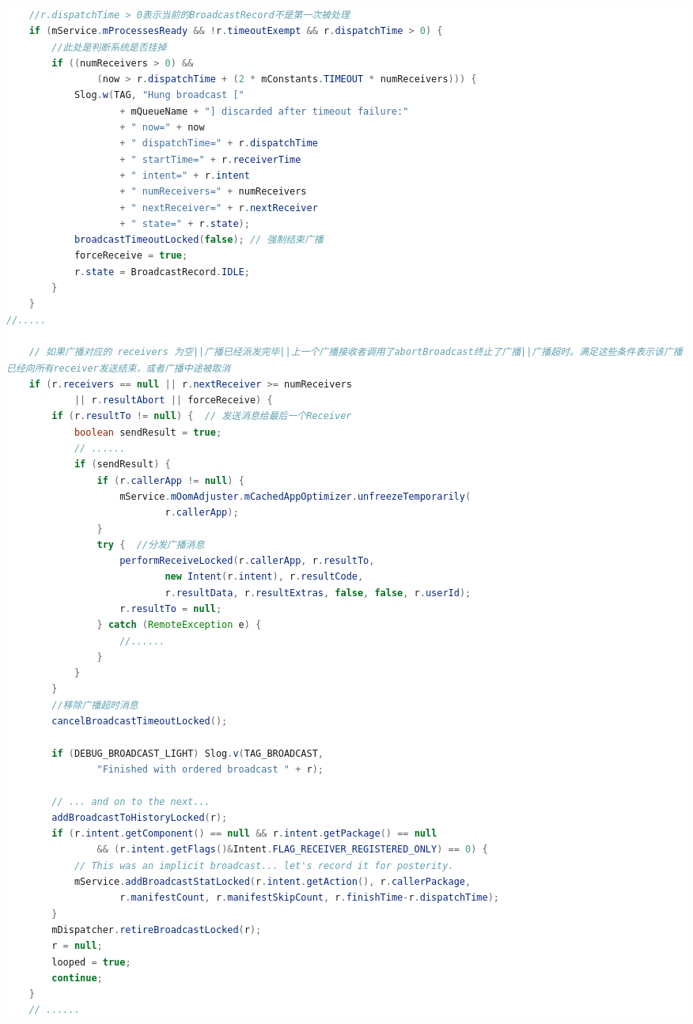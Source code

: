 ```java
    //r.dispatchTime > 0表示当前的BroadcastRecord不是第一次被处理
    if (mService.mProcessesReady && !r.timeoutExempt && r.dispatchTime > 0) {
        //此处是判断系统是否挂掉
        if ((numReceivers > 0) &&
                (now > r.dispatchTime + (2 * mConstants.TIMEOUT * numReceivers))) {
            Slog.w(TAG, "Hung broadcast ["
                    + mQueueName + "] discarded after timeout failure:"
                    + " now=" + now
                    + " dispatchTime=" + r.dispatchTime
                    + " startTime=" + r.receiverTime
                    + " intent=" + r.intent
                    + " numReceivers=" + numReceivers
                    + " nextReceiver=" + r.nextReceiver
                    + " state=" + r.state);
            broadcastTimeoutLocked(false); // 强制结束广播
            forceReceive = true;
            r.state = BroadcastRecord.IDLE;
        }
    }
//.....

    // 如果广播对应的 receivers 为空||广播已经派发完毕||上一个广播接收者调用了abortBroadcast终止了广播||广播超时。满足这些条件表示该广播已经向所有receiver发送结束，或者广播中途被取消
    if (r.receivers == null || r.nextReceiver >= numReceivers
            || r.resultAbort || forceReceive) {
        if (r.resultTo != null) {  // 发送消息给最后一个Receiver
            boolean sendResult = true;
            // ......
            if (sendResult) {
                if (r.callerApp != null) {
                    mService.mOomAdjuster.mCachedAppOptimizer.unfreezeTemporarily(
                            r.callerApp);
                }
                try {  //分发广播消息
                    performReceiveLocked(r.callerApp, r.resultTo,
                            new Intent(r.intent), r.resultCode,
                            r.resultData, r.resultExtras, false, false, r.userId);
                    r.resultTo = null;
                } catch (RemoteException e) {
                    //......
                }
            }
        }
        //移除广播超时消息
        cancelBroadcastTimeoutLocked();

        if (DEBUG_BROADCAST_LIGHT) Slog.v(TAG_BROADCAST,
                "Finished with ordered broadcast " + r);

        // ... and on to the next...
        addBroadcastToHistoryLocked(r);
        if (r.intent.getComponent() == null && r.intent.getPackage() == null
                && (r.intent.getFlags()&Intent.FLAG_RECEIVER_REGISTERED_ONLY) == 0) {
            // This was an implicit broadcast... let's record it for posterity.
            mService.addBroadcastStatLocked(r.intent.getAction(), r.callerPackage,
                    r.manifestCount, r.manifestSkipCount, r.finishTime-r.dispatchTime);
        }
        mDispatcher.retireBroadcastLocked(r);
        r = null;
        looped = true;
        continue;
    }
    // ......
```